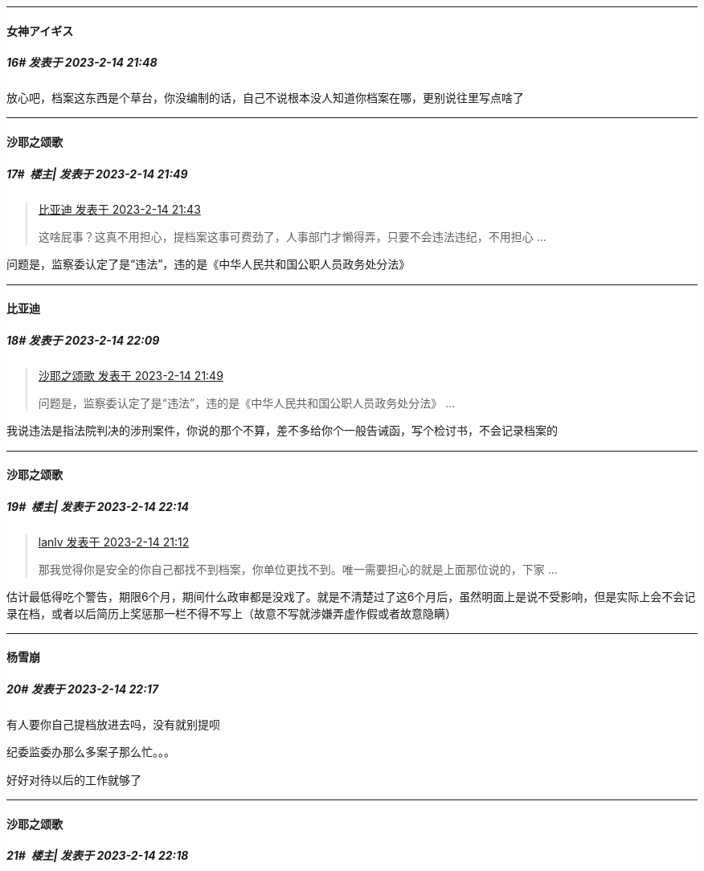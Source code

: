 *****

####  女神アイギス  
##### 16#       发表于 2023-2-14 21:48

放心吧，档案这东西是个草台，你没编制的话，自己不说根本没人知道你档案在哪，更别说往里写点啥了

*****

####  沙耶之颂歌  
##### 17#         楼主| 发表于 2023-2-14 21:49

<blockquote><a href="httphttps://bbs.saraba1st.com/2b/forum.php?mod=redirect&amp;goto=findpost&amp;pid=59748115&amp;ptid=2119638" target="_blank">比亚迪 发表于 2023-2-14 21:43</a>

这啥屁事？这真不用担心，提档案这事可费劲了，人事部门才懒得弄，只要不会违法违纪，不用担心 ...</blockquote>
问题是，监察委认定了是“违法”，违的是《中华人民共和国公职人员政务处分法》

*****

####  比亚迪  
##### 18#       发表于 2023-2-14 22:09

<blockquote><a href="httphttps://bbs.saraba1st.com/2b/forum.php?mod=redirect&amp;goto=findpost&amp;pid=59748191&amp;ptid=2119638" target="_blank">沙耶之颂歌 发表于 2023-2-14 21:49</a>

问题是，监察委认定了是“违法”，违的是《中华人民共和国公职人员政务处分法》 ...</blockquote>
我说违法是指法院判决的涉刑案件，你说的那个不算，差不多给你个一般告诫函，写个检讨书，不会记录档案的

*****

####  沙耶之颂歌  
##### 19#         楼主| 发表于 2023-2-14 22:14

<blockquote><a href="httphttps://bbs.saraba1st.com/2b/forum.php?mod=redirect&amp;goto=findpost&amp;pid=59747700&amp;ptid=2119638" target="_blank">lanlv 发表于 2023-2-14 21:12</a>

那我觉得你是安全的你自己都找不到档案，你单位更找不到。唯一需要担心的就是上面那位说的，下家 ...</blockquote>
估计最低得吃个警告，期限6个月，期间什么政审都是没戏了。就是不清楚过了这6个月后，虽然明面上是说不受影响，但是实际上会不会记录在档，或者以后简历上奖惩那一栏不得不写上（故意不写就涉嫌弄虚作假或者故意隐瞒）

*****

####  杨雪崩  
##### 20#       发表于 2023-2-14 22:17

有人要你自己提档放进去吗，没有就别提呗

纪委监委办那么多案子那么忙。。。

好好对待以后的工作就够了

*****

####  沙耶之颂歌  
##### 21#         楼主| 发表于 2023-2-14 22:18
